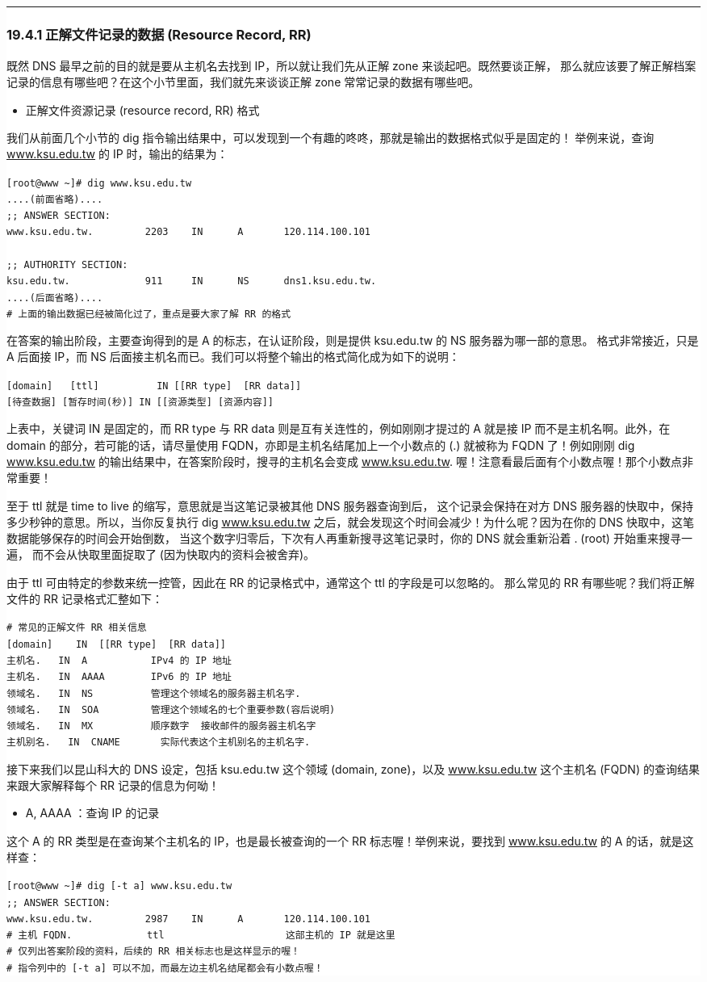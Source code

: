 * * *

### 19.4.1 正解文件记录的数据 (Resource Record, RR)

既然 DNS 最早之前的目的就是要从主机名去找到 IP，所以就让我们先从正解 zone 来谈起吧。既然要谈正解， 那么就应该要了解正解档案记录的信息有哪些吧？在这个小节里面，我们就先来谈谈正解 zone 常常记录的数据有哪些吧。

*   正解文件资源记录 (resource record, RR) 格式

我们从前面几个小节的 dig 指令输出结果中，可以发现到一个有趣的咚咚，那就是输出的数据格式似乎是固定的！ 举例来说，查询 www.ksu.edu.tw 的 IP 时，输出的结果为：

```
[root@www ~]# dig www.ksu.edu.tw
....(前面省略)....
;; ANSWER SECTION:
www.ksu.edu.tw.         2203    IN      A       120.114.100.101

;; AUTHORITY SECTION:
ksu.edu.tw.             911     IN      NS      dns1.ksu.edu.tw.
....(后面省略)....
# 上面的输出数据已经被简化过了，重点是要大家了解 RR 的格式 
```

在答案的输出阶段，主要查询得到的是 A 的标志，在认证阶段，则是提供 ksu.edu.tw 的 NS 服务器为哪一部的意思。 格式非常接近，只是 A 后面接 IP，而 NS 后面接主机名而已。我们可以将整个输出的格式简化成为如下的说明：

```
[domain]   [ttl]          IN [[RR type]  [RR data]]
[待查数据] [暂存时间(秒)] IN [[资源类型] [资源内容]] 
```

上表中，关键词 IN 是固定的，而 RR type 与 RR data 则是互有关连性的，例如刚刚才提过的 A 就是接 IP 而不是主机名啊。此外，在 domain 的部分，若可能的话，请尽量使用 FQDN，亦即是主机名结尾加上一个小数点的 (.) 就被称为 FQDN 了！例如刚刚 dig www.ksu.edu.tw 的输出结果中，在答案阶段时，搜寻的主机名会变成 www.ksu.edu.tw. 喔！注意看最后面有个小数点喔！那个小数点非常重要！

至于 ttl 就是 time to live 的缩写，意思就是当这笔记录被其他 DNS 服务器查询到后， 这个记录会保持在对方 DNS 服务器的快取中，保持多少秒钟的意思。所以，当你反复执行 dig www.ksu.edu.tw 之后，就会发现这个时间会减少！为什么呢？因为在你的 DNS 快取中，这笔数据能够保存的时间会开始倒数， 当这个数字归零后，下次有人再重新搜寻这笔记录时，你的 DNS 就会重新沿着 . (root) 开始重来搜寻一遍， 而不会从快取里面捉取了 (因为快取内的资料会被舍弃)。

由于 ttl 可由特定的参数来统一控管，因此在 RR 的记录格式中，通常这个 ttl 的字段是可以忽略的。 那么常见的 RR 有哪些呢？我们将正解文件的 RR 记录格式汇整如下：

```
# 常见的正解文件 RR 相关信息
[domain]    IN  [[RR type]  [RR data]]
主机名.   IN  A           IPv4 的 IP 地址
主机名.   IN  AAAA        IPv6 的 IP 地址
领域名.   IN  NS          管理这个领域名的服务器主机名字.
领域名.   IN  SOA         管理这个领域名的七个重要参数(容后说明)
领域名.   IN  MX          顺序数字  接收邮件的服务器主机名字
主机别名.   IN  CNAME       实际代表这个主机别名的主机名字. 
```

接下来我们以昆山科大的 DNS 设定，包括 ksu.edu.tw 这个领域 (domain, zone)，以及 www.ksu.edu.tw 这个主机名 (FQDN) 的查询结果来跟大家解释每个 RR 记录的信息为何呦！

*   A, AAAA ：查询 IP 的记录

这个 A 的 RR 类型是在查询某个主机名的 IP，也是最长被查询的一个 RR 标志喔！举例来说，要找到 www.ksu.edu.tw 的 A 的话，就是这样查：

```
[root@www ~]# dig [-t a] www.ksu.edu.tw
;; ANSWER SECTION:
www.ksu.edu.tw.         2987    IN      A       120.114.100.101
# 主机 FQDN.             ttl                     这部主机的 IP 就是这里
# 仅列出答案阶段的资料，后续的 RR 相关标志也是这样显示的喔！
# 指令列中的 [-t a] 可以不加，而最左边主机名结尾都会有小数点喔！ 
```

